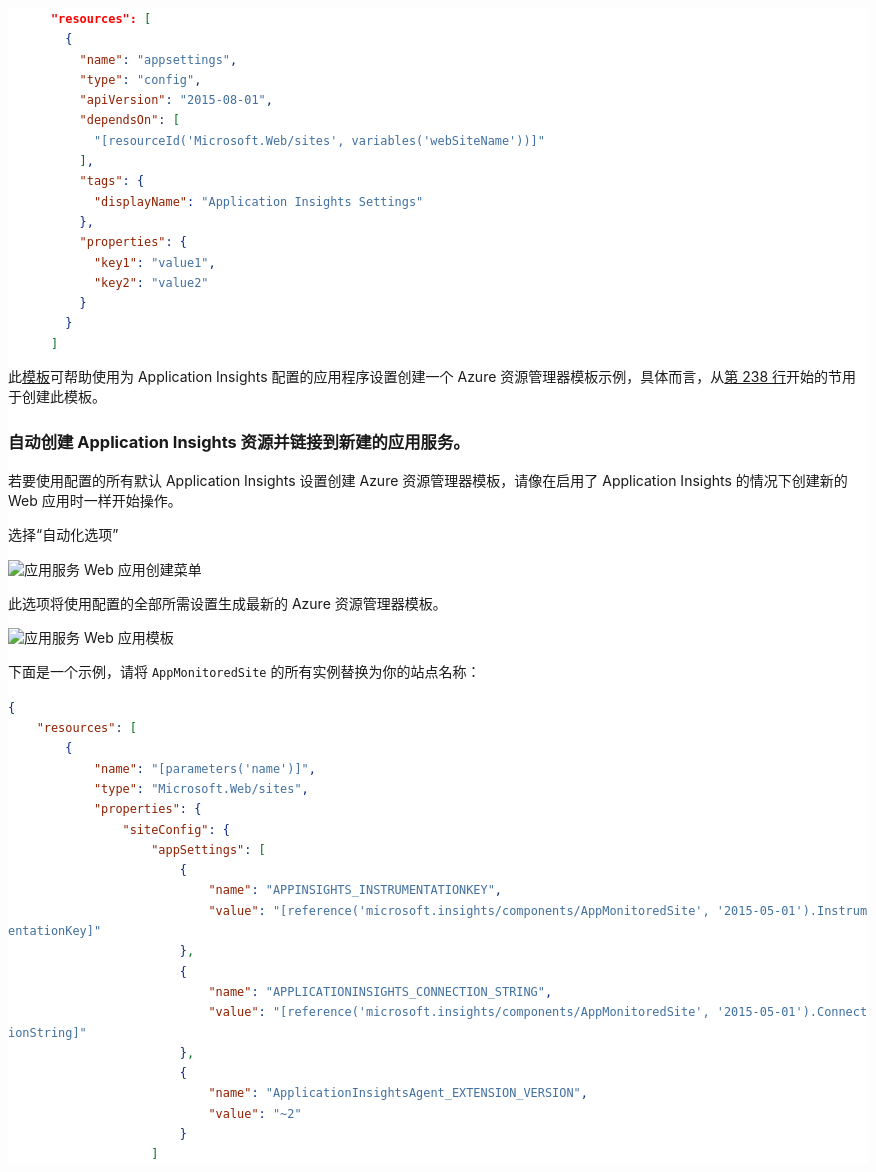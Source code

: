 ```JSON
      "resources": [
        {
          "name": "appsettings",
          "type": "config",
          "apiVersion": "2015-08-01",
          "dependsOn": [
            "[resourceId('Microsoft.Web/sites', variables('webSiteName'))]"
          ],
          "tags": {
            "displayName": "Application Insights Settings"
          },
          "properties": {
            "key1": "value1",
            "key2": "value2"
          }
        }
      ]
```

此[模板](https://github.com/Andrew-MSFT/BasicImageGallery)可帮助使用为 Application Insights 配置的应用程序设置创建一个 Azure 资源管理器模板示例，具体而言，从[第 238 行](https://github.com/Andrew-MSFT/BasicImageGallery/blob/c55ada54519e13ce2559823c16ca4f97ddc5c7a4/CoreImageGallery/Deploy/CoreImageGalleryARM/azuredeploy.json#L238)开始的节用于创建此模板。

### <a name="automate-the-creation-of-an-application-insights-resource-and-link-to-your-newly-created-app-service"></a>自动创建 Application Insights 资源并链接到新建的应用服务。

若要使用配置的所有默认 Application Insights 设置创建 Azure 资源管理器模板，请像在启用了 Application Insights 的情况下创建新的 Web 应用时一样开始操作。

选择“自动化选项”

   ![应用服务 Web 应用创建菜单](./media/azure-web-apps/create-web-app.png)

此选项将使用配置的全部所需设置生成最新的 Azure 资源管理器模板。

  ![应用服务 Web 应用模板](./media/azure-web-apps/arm-template.png)

下面是一个示例，请将 `AppMonitoredSite` 的所有实例替换为你的站点名称：

```json
{
    "resources": [
        {
            "name": "[parameters('name')]",
            "type": "Microsoft.Web/sites",
            "properties": {
                "siteConfig": {
                    "appSettings": [
                        {
                            "name": "APPINSIGHTS_INSTRUMENTATIONKEY",
                            "value": "[reference('microsoft.insights/components/AppMonitoredSite', '2015-05-01').InstrumentationKey]"
                        },
                        {
                            "name": "APPLICATIONINSIGHTS_CONNECTION_STRING",
                            "value": "[reference('microsoft.insights/components/AppMonitoredSite', '2015-05-01').ConnectionString]"
                        },
                        {
                            "name": "ApplicationInsightsAgent_EXTENSION_VERSION",
                            "value": "~2"
                        }
                    ]
```